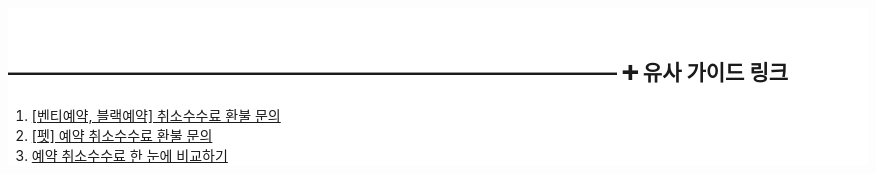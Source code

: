   

**―****―****―****―****―****―****―****―****―****―****―****―****―****―****―****―****―****―****―****―****―****―****―****―****―****―****―****―****―** **➕ 유사 가이드 링크**
-----------------------------------------------------------------------------------------------------------------------------------------------------------------

1. [[벤티예약, 블랙예약] 취소수수료 환불 문의](https://kakaomobilitysupport.zendesk.com/hc/ko/articles/29454926990489)
2. [[펫] 예약 취소수수료 환불 문의](https://kakaomobilitysupport.zendesk.com/hc/ko/articles/29460054179865--%ED%8E%AB-%EC%98%88%EC%95%BD-%EC%B7%A8%EC%86%8C%EC%88%98%EC%88%98%EB%A3%8C-%ED%99%98%EB%B6%88-%EB%AC%B8%EC%9D%98)
3. [예약 취소수수료 한 눈에 비교하기](https://kakaomobilitysupport.zendesk.com/hc/ko/articles/29622198625561--%EB%B2%A4%ED%8B%B0-%EB%B8%94%EB%9E%99-%ED%8E%AB-%EC%98%88%EC%95%BD-%EC%B7%A8%EC%86%8C%EC%88%98%EC%88%98%EB%A3%8C-%EC%A0%95%EC%B1%85)